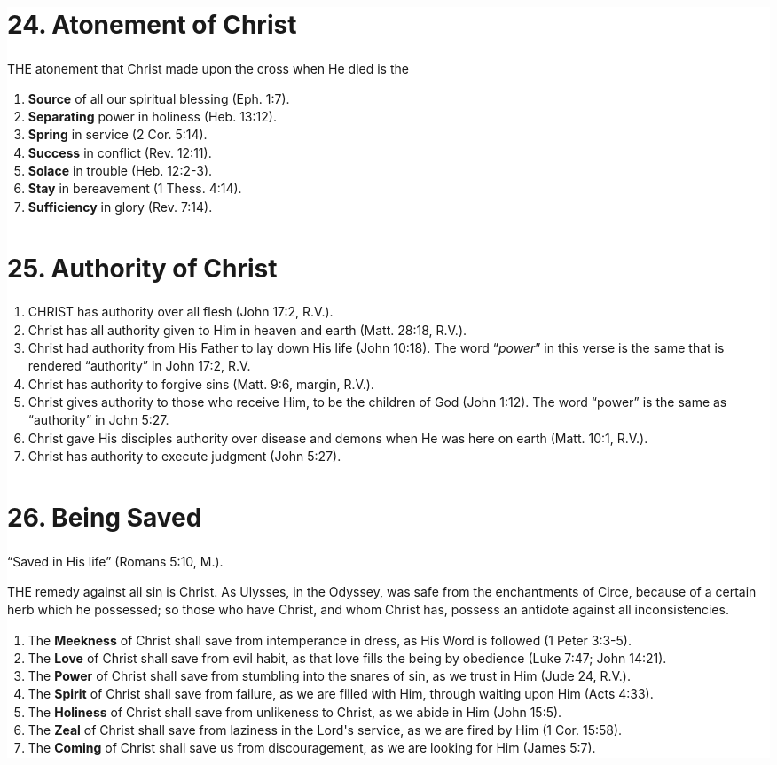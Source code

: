 


# 24. Atonement of Christ

THE atonement that Christ made upon the cross when He died is the

1.  **Source** of all our spiritual blessing (Eph. 1:7).
2.  **Separating** power in holiness (Heb. 13:12).
3.  **Spring** in service (2 Cor. 5:14).
4.  **Success** in conflict (Rev. 12:11).
5.  **Solace** in trouble (Heb. 12:2-3).
6.  **Stay** in bereavement (1 Thess. 4:14).
7.  **Sufficiency** in glory (Rev. 7:14).

# 25. Authority of Christ

1.  CHRIST has authority over all flesh (John 17:2, R.V.).
2.  Christ has all authority given to Him in heaven and earth (Matt.
    28:18, R.V.).
3.  Christ had authority from His Father to lay down His life (John
    10:18). The word “*power*” in this verse is the same that is
    rendered “authority” in John 17:2, R.V.
4.  Christ has authority to forgive sins (Matt. 9:6, margin, R.V.).
5.  Christ gives authority to those who receive Him, to be the children
    of God (John 1:12). The word “power” is the same as “authority” in
    John 5:27.
6.  Christ gave His disciples authority over disease and demons when He
    was here on earth (Matt. 10:1, R.V.).
7.  Christ has authority to execute judgment (John 5:27).

# 26. Being Saved

“Saved in His life” (Romans 5:10, M.).

THE remedy against all sin is Christ. As Ulysses, in the Odyssey, was
safe from the enchantments of Circe, because of a certain herb which he
possessed; so those who have Christ, and whom Christ has, possess an
antidote against all inconsistencies.

1.  The **Meekness** of Christ shall save from intemperance in dress, as
    His Word is followed (1 Peter 3:3-5).
2.  The **Love** of Christ shall save from evil habit, as that love
    fills the being by obedience (Luke 7:47; John 14:21).
3.  The **Power** of Christ shall save from stumbling into the snares of
    sin, as we trust in Him (Jude 24, R.V.).
4.  The **Spirit** of Christ shall save from failure, as we are filled
    with Him, through waiting upon Him (Acts 4:33).
5.  The **Holiness** of Christ shall save from unlikeness to Christ, as
    we abide in Him (John 15:5).
6.  The **Zeal** of Christ shall save from laziness in the Lord's
    service, as we are fired by Him (1 Cor. 15:58).
7.  The **Coming** of Christ shall save us from discouragement, as we
    are looking for Him (James 5:7).
